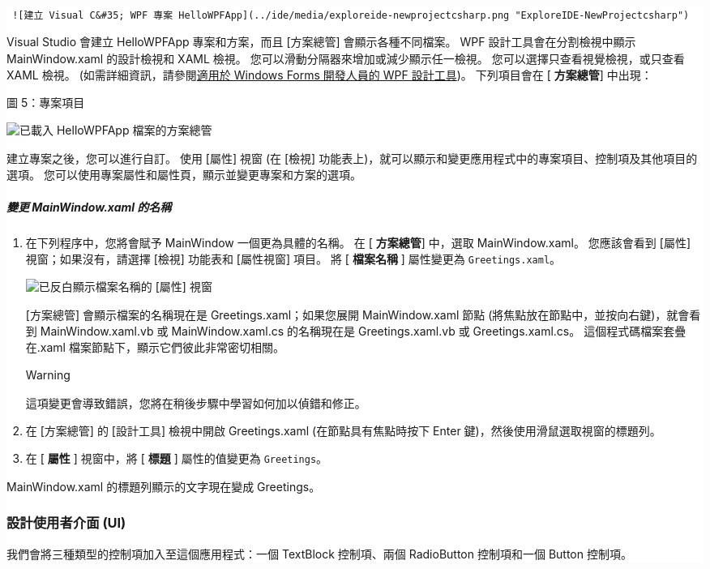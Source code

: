      ![建立 Visual C&#35; WPF 專案 HelloWPFApp](../ide/media/exploreide-newprojectcsharp.png "ExploreIDE-NewProjectcsharp")  
  
 Visual Studio 會建立 HelloWPFApp 專案和方案，而且 [方案總管]  會顯示各種不同檔案。 WPF 設計工具會在分割檢視中顯示 MainWindow.xaml 的設計檢視和 XAML 檢視。 您可以滑動分隔器來增加或減少顯示任一檢視。  您可以選擇只查看視覺檢視，或只查看 XAML 檢視。 (如需詳細資訊，請參閱[適用於 Windows Forms 開發人員的 WPF 設計工具](http://msdn.microsoft.com/en-us/47ad0909-e89b-4996-b4ac-874d929f94ca))。 下列項目會在 [ **方案總管**] 中出現：  
  
 圖 5：專案項目  
  
 ![已載入 HelloWPFApp 檔案的方案總管](../ide/media/exploreide-hellowpfappfiles.png "ExploreIDE-HelloWPFAppFiles")  
  
 建立專案之後，您可以進行自訂。 使用 [屬性]  視窗 (在 [檢視]  功能表上)，就可以顯示和變更應用程式中的專案項目、控制項及其他項目的選項。 您可以使用專案屬性和屬性頁，顯示並變更專案和方案的選項。  
  
##### <a name="to-change-the-name-of-mainwindowxaml"></a>變更 MainWindow.xaml 的名稱  
  
1.  在下列程序中，您將會賦予 MainWindow 一個更為具體的名稱。 在 [ **方案總管**] 中，選取 MainWindow.xaml。 您應該會看到 [屬性]  視窗；如果沒有，請選擇 [檢視]  功能表和 [屬性視窗]  項目。 將 [ **檔案名稱** ] 屬性變更為 `Greetings.xaml`。  
  
     ![已反白顯示檔案名稱的 [屬性] 視窗](../ide/media/exploreide-filenameinpropertieswindow.png "ExploreIDE-FilenameinPropertiesWindow")  
  
     [方案總管] 會顯示檔案的名稱現在是 Greetings.xaml；如果您展開 MainWindow.xaml 節點 (將焦點放在節點中，並按向右鍵)，就會看到 MainWindow.xaml.vb 或 MainWindow.xaml.cs 的名稱現在是 Greetings.xaml.vb 或 Greetings.xaml.cs。 這個程式碼檔案套疊在.xaml 檔案節點下，顯示它們彼此非常密切相關。  
  
    > [!WARNING]
    >  這項變更會導致錯誤，您將在稍後步驟中學習如何加以偵錯和修正。  
  
2.  在 [方案總管] 的 [設計工具] 檢視中開啟 Greetings.xaml (在節點具有焦點時按下 Enter 鍵)，然後使用滑鼠選取視窗的標題列。  
  
3.  在 [ **屬性** ] 視窗中，將 [ **標題** ] 屬性的值變更為 `Greetings`。  
  
 MainWindow.xaml 的標題列顯示的文字現在變成 Greetings。  
  
### <a name="design-the-user-interface-ui"></a>設計使用者介面 (UI)  
 我們會將三種類型的控制項加入至這個應用程式：一個 TextBlock 控制項、兩個 RadioButton 控制項和一個 Button 控制項。  
  